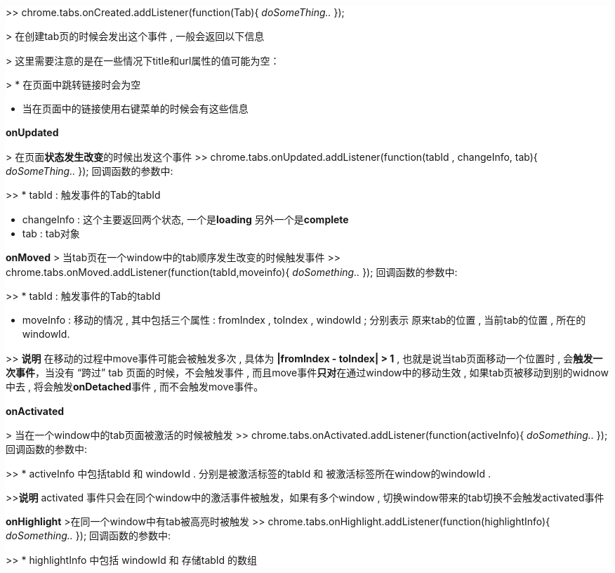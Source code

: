 &gt;&gt; chrome.tabs.onCreated.addListener(function(Tab){
*doSomeThing..*
});

&gt; 在创建tab页的时候会发出这个事件 , 一般会返回以下信息

&gt; 这里需要注意的是在一些情况下title和url属性的值可能为空：

&gt; * 在页面中跳转链接时会为空
* 当在页面中的链接使用右键菜单的时候会有这些信息

**onUpdated**

&gt; 在页面**状态发生改变**的时候出发这个事件
&gt;&gt; chrome.tabs.onUpdated.addListener(function(tabId , changeInfo, tab){
*doSomeThing..*
});
回调函数的参数中:

&gt;&gt; * tabId : 触发事件的Tab的tabId
* changeInfo : 这个主要返回两个状态, 一个是**loading** 另外一个是**complete**
* tab : tab对象

**onMoved**
&gt; 当tab页在一个window中的tab顺序发生改变的时候触发事件
&gt;&gt; chrome.tabs.onMoved.addListener(function(tabId,moveinfo){
*doSomething..*
});
回调函数的参数中:

&gt;&gt; * tabId : 触发事件的Tab的tabId
* moveInfo : 移动的情况 , 其中包括三个属性 : fromIndex , toIndex , windowId ; 分别表示 原来tab的位置 , 当前tab的位置 , 所在的windowId.

&gt;&gt; **说明** 在移动的过程中move事件可能会被触发多次 , 具体为 **|fromIndex - toIndex| &gt; 1** , 也就是说当tab页面移动一个位置时 , 会**触发一次事件**，当没有 “跨过” tab 页面的时候，不会触发事件 , 而且move事件**只对**在通过window中的移动生效 , 如果tab页被移动到别的widnow中去 , 将会触发**onDetached**事件 , 而不会触发move事件。

**onActivated**

&gt; 当在一个window中的tab页面被激活的时候被触发
&gt;&gt; chrome.tabs.onActivated.addListener(function(activeInfo){
*doSomething..*
});
回调函数的参数中:

&gt;&gt; * activeInfo 中包括tabId 和 windowId . 分别是被激活标签的tabId 和 被激活标签所在window的windowId .

&gt;&gt;**说明** activated 事件只会在同个window中的激活事件被触发，如果有多个window , 切换window带来的tab切换不会触发activated事件

**onHighlight**
&gt;在同一个window中有tab被高亮时被触发
&gt;&gt; chrome.tabs.onHighlight.addListener(function(highlightInfo){
*doSomething..*
});
回调函数的参数中:

&gt;&gt; * highlightInfo 中包括 windowId 和 存储tabId 的数组

